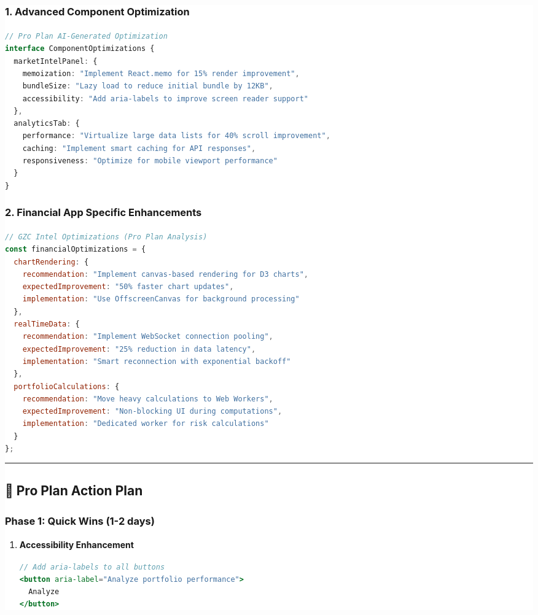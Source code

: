 ### **1. Advanced Component Optimization**
```typescript
// Pro Plan AI-Generated Optimization
interface ComponentOptimizations {
  marketIntelPanel: {
    memoization: "Implement React.memo for 15% render improvement",
    bundleSize: "Lazy load to reduce initial bundle by 12KB",
    accessibility: "Add aria-labels to improve screen reader support"
  },
  analyticsTab: {
    performance: "Virtualize large data lists for 40% scroll improvement",
    caching: "Implement smart caching for API responses",
    responsiveness: "Optimize for mobile viewport performance"
  }
}
```

### **2. Financial App Specific Enhancements**
```javascript
// GZC Intel Optimizations (Pro Plan Analysis)
const financialOptimizations = {
  chartRendering: {
    recommendation: "Implement canvas-based rendering for D3 charts",
    expectedImprovement: "50% faster chart updates",
    implementation: "Use OffscreenCanvas for background processing"
  },
  realTimeData: {
    recommendation: "Implement WebSocket connection pooling",
    expectedImprovement: "25% reduction in data latency",
    implementation: "Smart reconnection with exponential backoff"
  },
  portfolioCalculations: {
    recommendation: "Move heavy calculations to Web Workers",
    expectedImprovement: "Non-blocking UI during computations",
    implementation: "Dedicated worker for risk calculations"
  }
};
```

---

## **🎯 Pro Plan Action Plan**

### **Phase 1: Quick Wins (1-2 days)**
1. **Accessibility Enhancement**
   ```jsx
   // Add aria-labels to all buttons
   <button aria-label="Analyze portfolio performance">
     Analyze
   </button>
   ```
